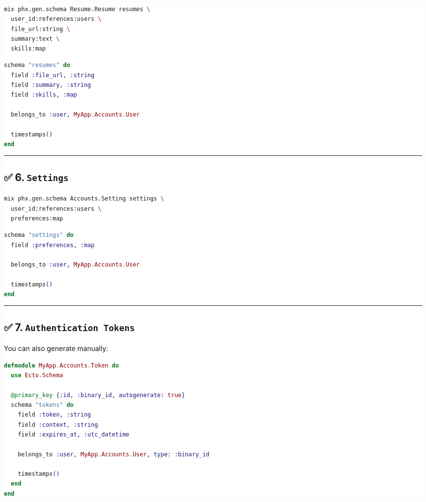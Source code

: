 ```bash
mix phx.gen.schema Resume.Resume resumes \
  user_id:references:users \
  file_url:string \
  summary:text \
  skills:map
```

```elixir
schema "resumes" do
  field :file_url, :string
  field :summary, :string
  field :skills, :map

  belongs_to :user, MyApp.Accounts.User

  timestamps()
end
```

---

## ✅ 6. `Settings`

```bash
mix phx.gen.schema Accounts.Setting settings \
  user_id:references:users \
  preferences:map
```

```elixir
schema "settings" do
  field :preferences, :map

  belongs_to :user, MyApp.Accounts.User

  timestamps()
end
```

---

## ✅ 7. `Authentication Tokens`

You can also generate manually:

```elixir
defmodule MyApp.Accounts.Token do
  use Ecto.Schema

  @primary_key {:id, :binary_id, autogenerate: true}
  schema "tokens" do
    field :token, :string
    field :context, :string
    field :expires_at, :utc_datetime

    belongs_to :user, MyApp.Accounts.User, type: :binary_id

    timestamps()
  end
end
```
